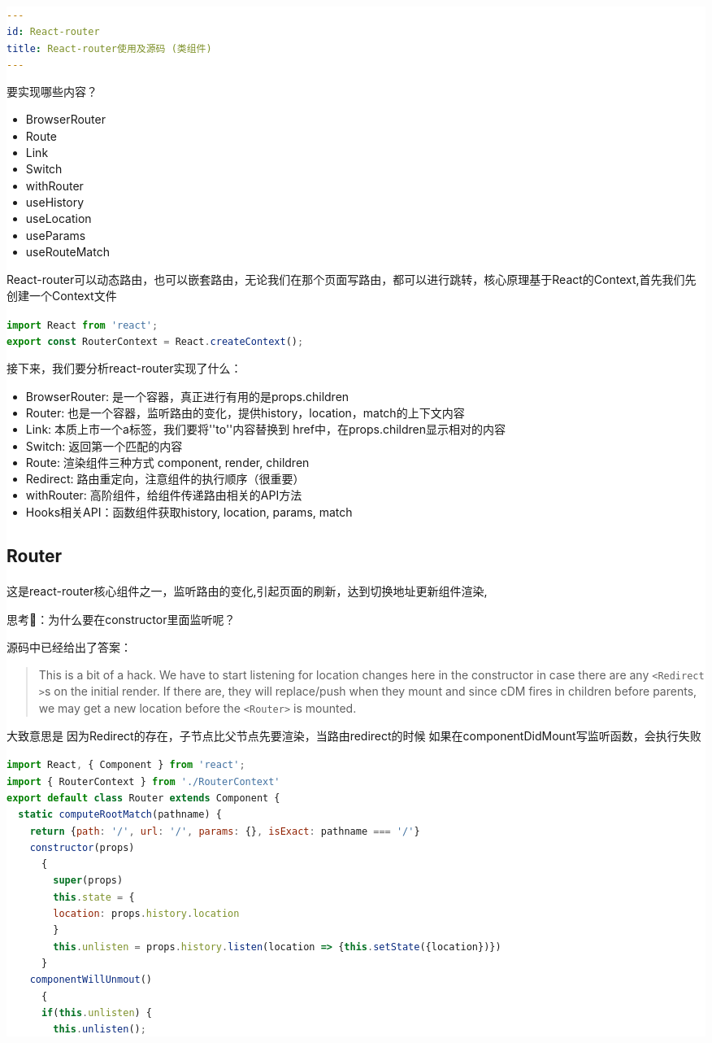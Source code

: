 ```yaml
---
id: React-router
title: React-router使用及源码 (类组件)
---
```

要实现哪些内容？

- BrowserRouter
- Route
- Link
- Switch
- withRouter
- useHistory
- useLocation
- useParams
- useRouteMatch

React-router可以动态路由，也可以嵌套路由，无论我们在那个页面写路由，都可以进行跳转，核心原理基于React的Context,首先我们先创建一个Context文件

```jsx
import React from 'react';
export const RouterContext = React.createContext();
```

接下来，我们要分析react-router实现了什么：

- BrowserRouter: 是一个容器，真正进行有用的是props.children
- Router: 也是一个容器，监听路由的变化，提供history，location，match的上下文内容
- Link: 本质上市一个a标签，我们要将''to''内容替换到 href中，在props.children显示相对的内容
- Switch: 返回第一个匹配的内容
- Route: 渲染组件三种方式 component, render, children
- Redirect: 路由重定向，注意组件的执行顺序（很重要）
- withRouter: 高阶组件，给组件传递路由相关的API方法
- Hooks相关API：函数组件获取history, location, params, match

## Router
这是react-router核心组件之一，监听路由的变化,引起页面的刷新，达到切换地址更新组件渲染,

思考🤔：为什么要在constructor里面监听呢？

源码中已经给出了答案：

> This is a bit of a hack. We have to start listening for location  changes here in the constructor in case there are any `<Redirect>`s  on the initial render. If there are, they will replace/push when they mount and since cDM fires in children before parents, we may get a new location before the `<Router>` is mounted.

大致意思是 因为Redirect的存在，子节点比父节点先要渲染，当路由redirect的时候 如果在componentDidMount写监听函数，会执行失败

```js
import React, { Component } from 'react';
import { RouterContext } from './RouterContext'
export default class Router extends Component {
  static computeRootMatch(pathname) {
    return {path: '/', url: '/', params: {}, isExact: pathname === '/'}
    constructor(props)
      {
        super(props) 
        this.state = {
        location: props.history.location
        }
        this.unlisten = props.history.listen(location => {this.setState({location})})
      }
    componentWillUnmout()
      {
      if(this.unlisten) {
        this.unlisten();
```